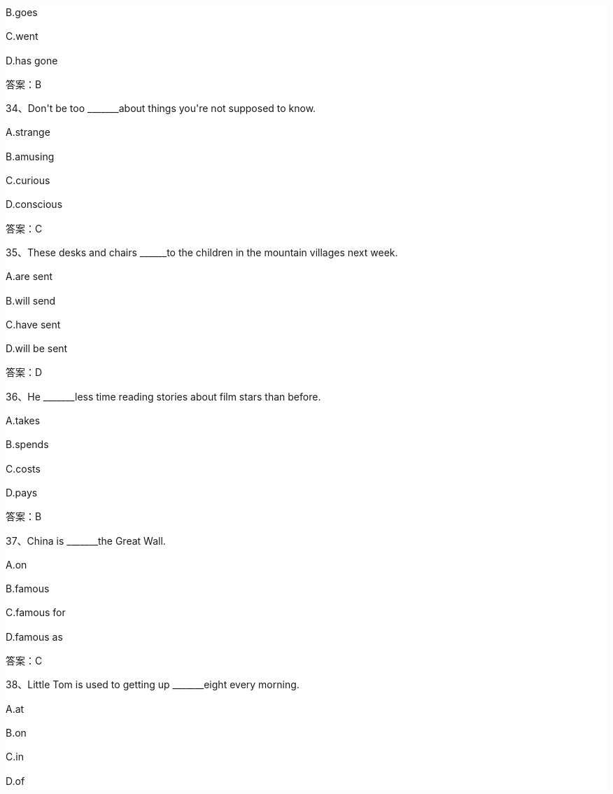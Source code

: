 B.goes

C.went

D.has gone

答案：B

34、Don&#39;t be too \_\_\_\_\_\_\_about things you&#39;re not supposed to know.

A.strange

B.amusing

C.curious

D.conscious

答案：C

35、These desks and chairs \_\_\_\_\_\_to the children in the mountain villages next week.

A.are sent

B.will send

C.have sent

D.will be sent

答案：D

36、He \_\_\_\_\_\_\_less time reading stories about film stars than before.

A.takes

B.spends

C.costs

D.pays

答案：B

37、China is \_\_\_\_\_\_\_the Great Wall.

A.on

B.famous

C.famous for

D.famous as

答案：C

38、Little Tom is used to getting up \_\_\_\_\_\_\_eight every morning.

A.at

B.on

C.in

D.of
